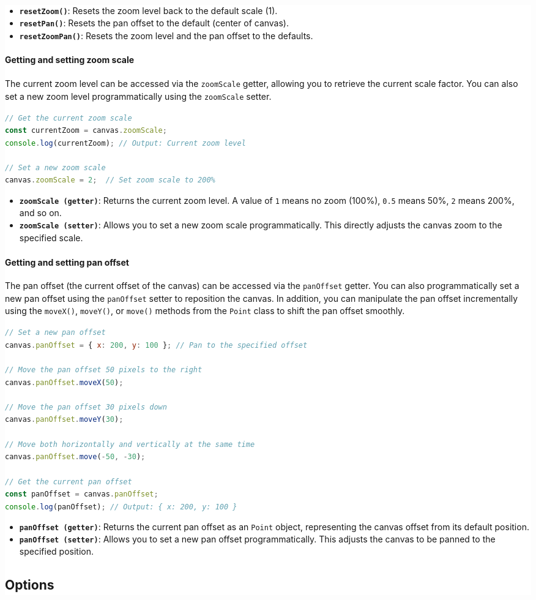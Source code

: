 - **`resetZoom()`**: Resets the zoom level back to the default scale (1).
- **`resetPan()`**: Resets the pan offset to the default (center of canvas).
- **`resetZoomPan()`**: Resets the zoom level and the pan offset to the defaults.

#### Getting and setting zoom scale

The current zoom level can be accessed via the `zoomScale` getter, allowing you to retrieve the current scale factor. You can also set a new zoom level programmatically using the `zoomScale` setter.

```js
// Get the current zoom scale
const currentZoom = canvas.zoomScale;
console.log(currentZoom); // Output: Current zoom level

// Set a new zoom scale
canvas.zoomScale = 2;  // Set zoom scale to 200%
```

- **`zoomScale (getter)`**: Returns the current zoom level. A value of `1` means no zoom (100%), `0.5` means 50%, `2` means 200%, and so on.
- **`zoomScale (setter)`**: Allows you to set a new zoom scale programmatically. This directly adjusts the canvas zoom to the specified scale.

#### Getting and setting pan offset

The pan offset (the current offset of the canvas) can be accessed via the `panOffset` getter. You can also programmatically set a new pan offset using the `panOffset` setter to reposition the canvas. In addition, you can manipulate the pan offset incrementally using the `moveX()`, `moveY()`, or `move()` methods from the `Point` class to shift the pan offset smoothly.

```js
// Set a new pan offset
canvas.panOffset = { x: 200, y: 100 }; // Pan to the specified offset

// Move the pan offset 50 pixels to the right
canvas.panOffset.moveX(50);

// Move the pan offset 30 pixels down
canvas.panOffset.moveY(30);

// Move both horizontally and vertically at the same time
canvas.panOffset.move(-50, -30);

// Get the current pan offset
const panOffset = canvas.panOffset;
console.log(panOffset); // Output: { x: 200, y: 100 }
```

- **`panOffset (getter)`**: Returns the current pan offset as an `Point` object, representing the canvas offset from its default position.
- **`panOffset (setter)`**: Allows you to set a new pan offset programmatically. This adjusts the canvas to be panned to the specified position.

## Options
